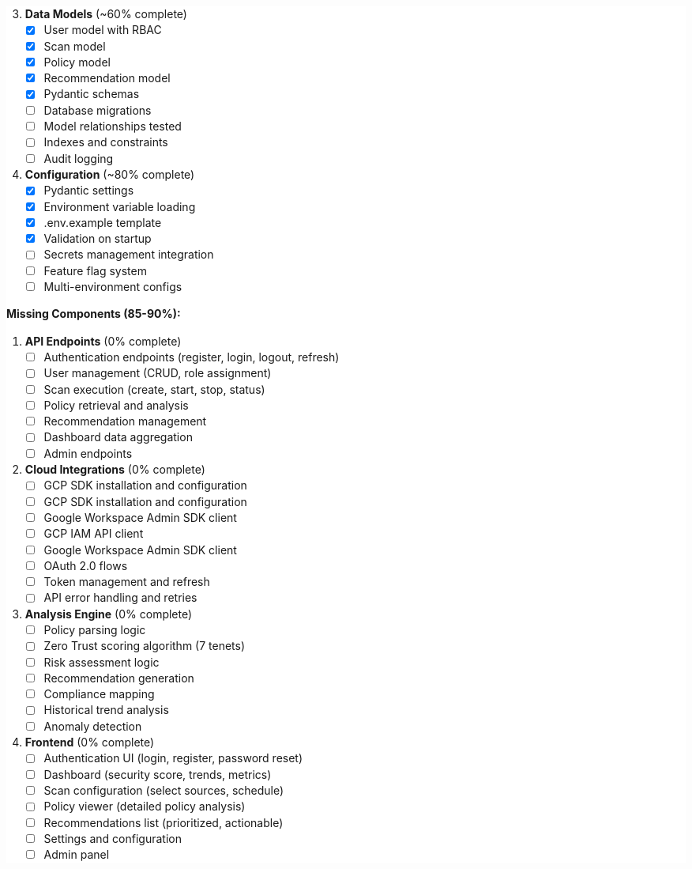 3. **Data Models** (~60% complete)
   - [x] User model with RBAC
   - [x] Scan model
   - [x] Policy model
   - [x] Recommendation model
   - [x] Pydantic schemas
   - [ ] Database migrations
   - [ ] Model relationships tested
   - [ ] Indexes and constraints
   - [ ] Audit logging

4. **Configuration** (~80% complete)
   - [x] Pydantic settings
   - [x] Environment variable loading
   - [x] .env.example template
   - [x] Validation on startup
   - [ ] Secrets management integration
   - [ ] Feature flag system
   - [ ] Multi-environment configs

**Missing Components (85-90%):**

1. **API Endpoints** (0% complete)
   - [ ] Authentication endpoints (register, login, logout, refresh)
   - [ ] User management (CRUD, role assignment)
   - [ ] Scan execution (create, start, stop, status)
   - [ ] Policy retrieval and analysis
   - [ ] Recommendation management
   - [ ] Dashboard data aggregation
   - [ ] Admin endpoints

2. **Cloud Integrations** (0% complete)
   - [ ] GCP SDK installation and configuration
   - [ ] GCP SDK installation and configuration
   - [ ] Google Workspace Admin SDK client
   - [ ] GCP IAM API client
   - [ ] Google Workspace Admin SDK client
   - [ ] OAuth 2.0 flows
   - [ ] Token management and refresh
   - [ ] API error handling and retries

3. **Analysis Engine** (0% complete)
   - [ ] Policy parsing logic
   - [ ] Zero Trust scoring algorithm (7 tenets)
   - [ ] Risk assessment logic
   - [ ] Recommendation generation
   - [ ] Compliance mapping
   - [ ] Historical trend analysis
   - [ ] Anomaly detection

4. **Frontend** (0% complete)
   - [ ] Authentication UI (login, register, password reset)
   - [ ] Dashboard (security score, trends, metrics)
   - [ ] Scan configuration (select sources, schedule)
   - [ ] Policy viewer (detailed policy analysis)
   - [ ] Recommendations list (prioritized, actionable)
   - [ ] Settings and configuration
   - [ ] Admin panel
